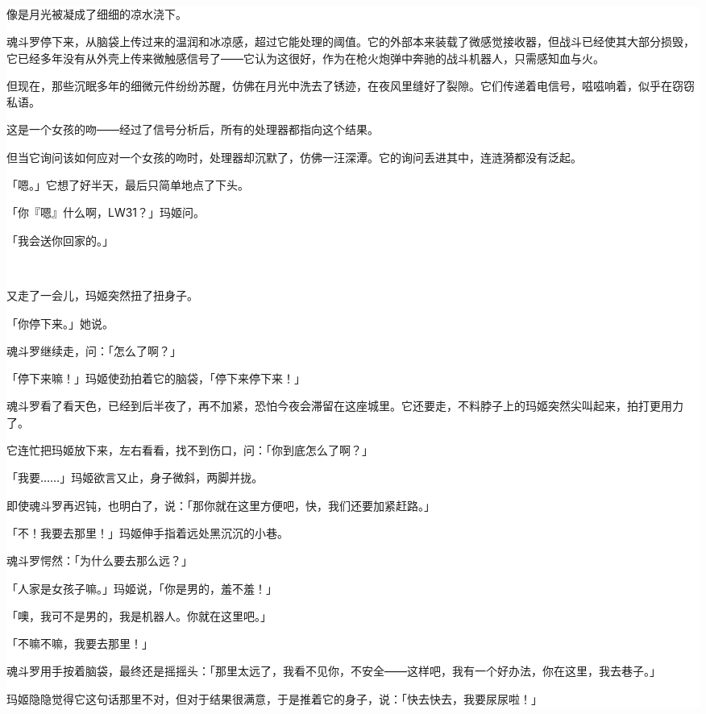 
像是月光被凝成了细细的凉水浇下。


魂斗罗停下来，从脑袋上传过来的温润和冰凉感，超过它能处理的阈值。它的外部本来装载了微感觉接收器，但战斗已经使其大部分损毁，它已经多年没有从外壳上传来微触感信号了——它认为这很好，作为在枪火炮弹中奔驰的战斗机器人，只需感知血与火。


但现在，那些沉眠多年的细微元件纷纷苏醒，仿佛在月光中洗去了锈迹，在夜风里缝好了裂隙。它们传递着电信号，嗞嗞响着，似乎在窃窃私语。


这是一个女孩的吻——经过了信号分析后，所有的处理器都指向这个结果。


但当它询问该如何应对一个女孩的吻时，处理器却沉默了，仿佛一汪深潭。它的询问丢进其中，连涟漪都没有泛起。


「嗯。」它想了好半天，最后只简单地点了下头。


「你『嗯』什么啊，LW31？」玛姬问。


「我会送你回家的。」


 


又走了一会儿，玛姬突然扭了扭身子。


「你停下来。」她说。


魂斗罗继续走，问：「怎么了啊？」


「停下来嘛！」玛姬使劲拍着它的脑袋，「停下来停下来！」


魂斗罗看了看天色，已经到后半夜了，再不加紧，恐怕今夜会滞留在这座城里。它还要走，不料脖子上的玛姬突然尖叫起来，拍打更用力了。


它连忙把玛姬放下来，左右看看，找不到伤口，问：「你到底怎么了啊？」


「我要……」玛姬欲言又止，身子微斜，两脚并拢。


即使魂斗罗再迟钝，也明白了，说：「那你就在这里方便吧，快，我们还要加紧赶路。」


「不！我要去那里！」玛姬伸手指着远处黑沉沉的小巷。


魂斗罗愕然：「为什么要去那么远？」


「人家是女孩子嘛。」玛姬说，「你是男的，羞不羞！」


「噢，我可不是男的，我是机器人。你就在这里吧。」


「不嘛不嘛，我要去那里！」


魂斗罗用手按着脑袋，最终还是摇摇头：「那里太远了，我看不见你，不安全——这样吧，我有一个好办法，你在这里，我去巷子。」


玛姬隐隐觉得它这句话那里不对，但对于结果很满意，于是推着它的身子，说：「快去快去，我要尿尿啦！」
